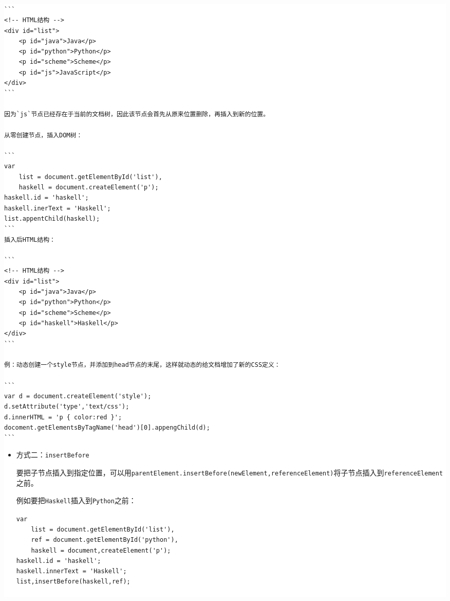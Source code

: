 	```
	<!-- HTML结构 -->
	<div id="list">
	    <p id="java">Java</p>
	    <p id="python">Python</p>
	    <p id="scheme">Scheme</p>
	    <p id="js">JavaScript</p>
	</div>
	```
	
	因为`js`节点已经存在于当前的文档树，因此该节点会首先从原来位置删除，再插入到新的位置。
	
	从零创建节点，插入DOM树：
	
	```
	var
		list = document.getElementById('list'),
		haskell = document.createElement('p');
	haskell.id = 'haskell';
	haskell.inerText = 'Haskell';
	list.appentChild(haskell);	
	```
	插入后HTML结构：
	
	```
	<!-- HTML结构 -->
	<div id="list">
	    <p id="java">Java</p>
	    <p id="python">Python</p>
	    <p id="scheme">Scheme</p>
	    <p id="haskell">Haskell</p>
	</div>
	```
	
	例：动态创建一个style节点，并添加到head节点的末尾，这样就动态的给文档增加了新的CSS定义：
	
	```
	var d = document.createElement('style');
	d.setAttribute('type','text/css');
	d.innerHTML = 'p { color:red }';
	docoment.getElementsByTagName('head')[0].appengChild(d);
	```
	
- 方式二：`insertBefore`

	要把子节点插入到指定位置，可以用`parentElement.insertBefore(newElement,referenceElement)`将子节点插入到`referenceElement`之前。
	
	例如要把`Haskell`插入到`Python`之前：
	
	```
	var 
		list = document.getElementById('list'),
		ref = document.getElementById('python'),
		haskell = document,createElement('p');
	haskell.id = 'haskell';
	haskell.innerText = 'Haskell';
	list,insertBefore(haskell,ref);
	